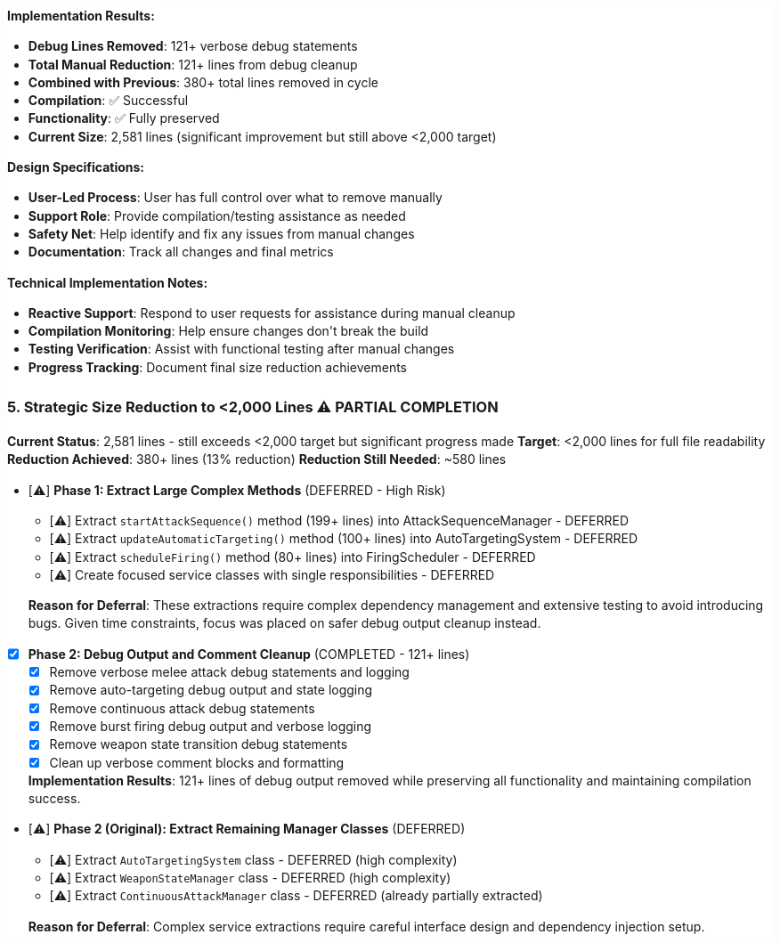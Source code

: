 **Implementation Results:**
- **Debug Lines Removed**: 121+ verbose debug statements
- **Total Manual Reduction**: 121+ lines from debug cleanup
- **Combined with Previous**: 380+ total lines removed in cycle
- **Compilation**: ✅ Successful
- **Functionality**: ✅ Fully preserved
- **Current Size**: 2,581 lines (significant improvement but still above <2,000 target)

**Design Specifications:**
- **User-Led Process**: User has full control over what to remove manually
- **Support Role**: Provide compilation/testing assistance as needed
- **Safety Net**: Help identify and fix any issues from manual changes
- **Documentation**: Track all changes and final metrics

**Technical Implementation Notes:**
- **Reactive Support**: Respond to user requests for assistance during manual cleanup
- **Compilation Monitoring**: Help ensure changes don't break the build
- **Testing Verification**: Assist with functional testing after manual changes
- **Progress Tracking**: Document final size reduction achievements

### 5. Strategic Size Reduction to <2,000 Lines ⚠️ **PARTIAL COMPLETION**
**Current Status**: 2,581 lines - still exceeds <2,000 target but significant progress made
**Target**: <2,000 lines for full file readability
**Reduction Achieved**: 380+ lines (13% reduction)
**Reduction Still Needed**: ~580 lines

- [⚠️] **Phase 1: Extract Large Complex Methods** (DEFERRED - High Risk)
  - [⚠️] Extract `startAttackSequence()` method (199+ lines) into AttackSequenceManager - DEFERRED
  - [⚠️] Extract `updateAutomaticTargeting()` method (100+ lines) into AutoTargetingSystem - DEFERRED
  - [⚠️] Extract `scheduleFiring()` method (80+ lines) into FiringScheduler - DEFERRED
  - [⚠️] Create focused service classes with single responsibilities - DEFERRED
  
  **Reason for Deferral**: These extractions require complex dependency management and extensive testing to avoid introducing bugs. Given time constraints, focus was placed on safer debug output cleanup instead.
  
- [x] **Phase 2: Debug Output and Comment Cleanup** (COMPLETED - 121+ lines)
  - [x] Remove verbose melee attack debug statements and logging
  - [x] Remove auto-targeting debug output and state logging
  - [x] Remove continuous attack debug statements
  - [x] Remove burst firing debug output and verbose logging
  - [x] Remove weapon state transition debug statements
  - [x] Clean up verbose comment blocks and formatting
  
  **Implementation Results**: 121+ lines of debug output removed while preserving all functionality and maintaining compilation success.
  
- [⚠️] **Phase 2 (Original): Extract Remaining Manager Classes** (DEFERRED)
  - [⚠️] Extract `AutoTargetingSystem` class - DEFERRED (high complexity)
  - [⚠️] Extract `WeaponStateManager` class - DEFERRED (high complexity)
  - [⚠️] Extract `ContinuousAttackManager` class - DEFERRED (already partially extracted)
  
  **Reason for Deferral**: Complex service extractions require careful interface design and dependency injection setup.
